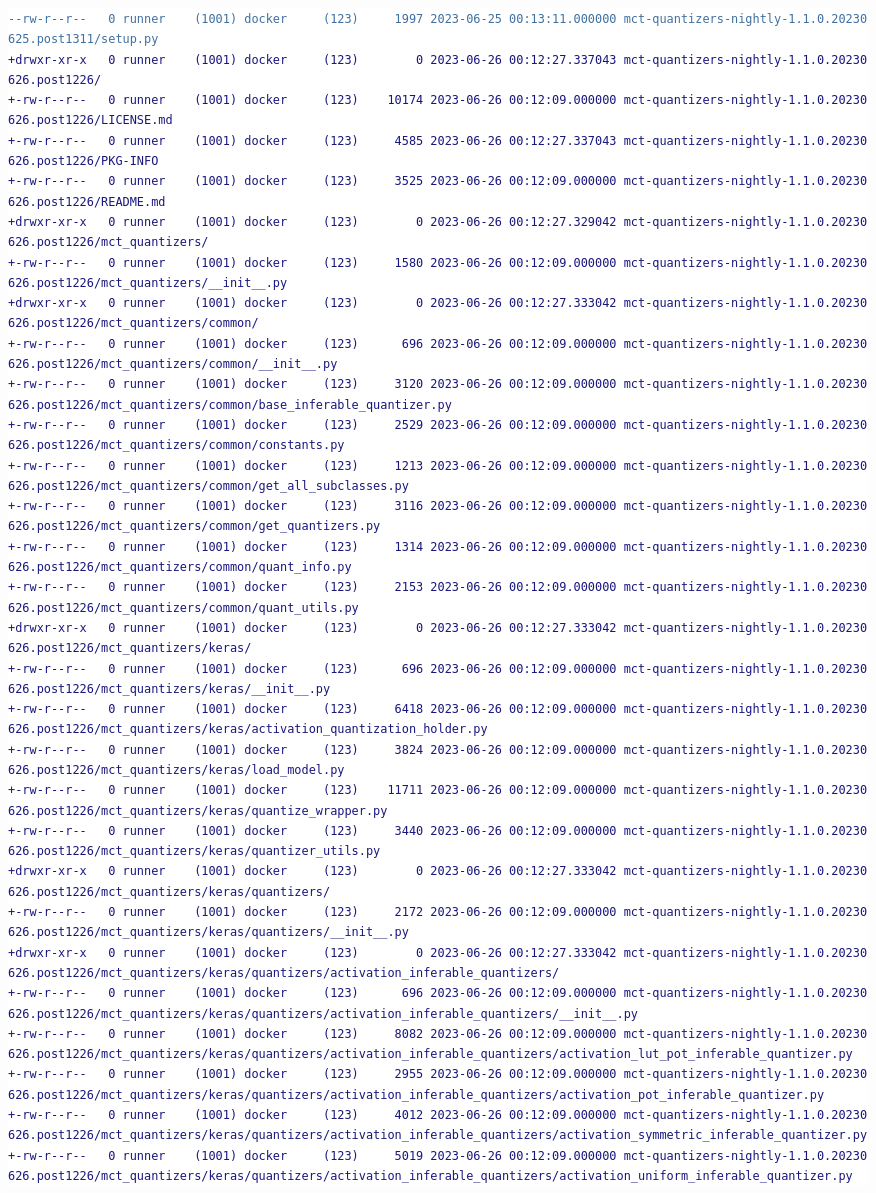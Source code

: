 ```diff
--rw-r--r--   0 runner    (1001) docker     (123)     1997 2023-06-25 00:13:11.000000 mct-quantizers-nightly-1.1.0.20230625.post1311/setup.py
+drwxr-xr-x   0 runner    (1001) docker     (123)        0 2023-06-26 00:12:27.337043 mct-quantizers-nightly-1.1.0.20230626.post1226/
+-rw-r--r--   0 runner    (1001) docker     (123)    10174 2023-06-26 00:12:09.000000 mct-quantizers-nightly-1.1.0.20230626.post1226/LICENSE.md
+-rw-r--r--   0 runner    (1001) docker     (123)     4585 2023-06-26 00:12:27.337043 mct-quantizers-nightly-1.1.0.20230626.post1226/PKG-INFO
+-rw-r--r--   0 runner    (1001) docker     (123)     3525 2023-06-26 00:12:09.000000 mct-quantizers-nightly-1.1.0.20230626.post1226/README.md
+drwxr-xr-x   0 runner    (1001) docker     (123)        0 2023-06-26 00:12:27.329042 mct-quantizers-nightly-1.1.0.20230626.post1226/mct_quantizers/
+-rw-r--r--   0 runner    (1001) docker     (123)     1580 2023-06-26 00:12:09.000000 mct-quantizers-nightly-1.1.0.20230626.post1226/mct_quantizers/__init__.py
+drwxr-xr-x   0 runner    (1001) docker     (123)        0 2023-06-26 00:12:27.333042 mct-quantizers-nightly-1.1.0.20230626.post1226/mct_quantizers/common/
+-rw-r--r--   0 runner    (1001) docker     (123)      696 2023-06-26 00:12:09.000000 mct-quantizers-nightly-1.1.0.20230626.post1226/mct_quantizers/common/__init__.py
+-rw-r--r--   0 runner    (1001) docker     (123)     3120 2023-06-26 00:12:09.000000 mct-quantizers-nightly-1.1.0.20230626.post1226/mct_quantizers/common/base_inferable_quantizer.py
+-rw-r--r--   0 runner    (1001) docker     (123)     2529 2023-06-26 00:12:09.000000 mct-quantizers-nightly-1.1.0.20230626.post1226/mct_quantizers/common/constants.py
+-rw-r--r--   0 runner    (1001) docker     (123)     1213 2023-06-26 00:12:09.000000 mct-quantizers-nightly-1.1.0.20230626.post1226/mct_quantizers/common/get_all_subclasses.py
+-rw-r--r--   0 runner    (1001) docker     (123)     3116 2023-06-26 00:12:09.000000 mct-quantizers-nightly-1.1.0.20230626.post1226/mct_quantizers/common/get_quantizers.py
+-rw-r--r--   0 runner    (1001) docker     (123)     1314 2023-06-26 00:12:09.000000 mct-quantizers-nightly-1.1.0.20230626.post1226/mct_quantizers/common/quant_info.py
+-rw-r--r--   0 runner    (1001) docker     (123)     2153 2023-06-26 00:12:09.000000 mct-quantizers-nightly-1.1.0.20230626.post1226/mct_quantizers/common/quant_utils.py
+drwxr-xr-x   0 runner    (1001) docker     (123)        0 2023-06-26 00:12:27.333042 mct-quantizers-nightly-1.1.0.20230626.post1226/mct_quantizers/keras/
+-rw-r--r--   0 runner    (1001) docker     (123)      696 2023-06-26 00:12:09.000000 mct-quantizers-nightly-1.1.0.20230626.post1226/mct_quantizers/keras/__init__.py
+-rw-r--r--   0 runner    (1001) docker     (123)     6418 2023-06-26 00:12:09.000000 mct-quantizers-nightly-1.1.0.20230626.post1226/mct_quantizers/keras/activation_quantization_holder.py
+-rw-r--r--   0 runner    (1001) docker     (123)     3824 2023-06-26 00:12:09.000000 mct-quantizers-nightly-1.1.0.20230626.post1226/mct_quantizers/keras/load_model.py
+-rw-r--r--   0 runner    (1001) docker     (123)    11711 2023-06-26 00:12:09.000000 mct-quantizers-nightly-1.1.0.20230626.post1226/mct_quantizers/keras/quantize_wrapper.py
+-rw-r--r--   0 runner    (1001) docker     (123)     3440 2023-06-26 00:12:09.000000 mct-quantizers-nightly-1.1.0.20230626.post1226/mct_quantizers/keras/quantizer_utils.py
+drwxr-xr-x   0 runner    (1001) docker     (123)        0 2023-06-26 00:12:27.333042 mct-quantizers-nightly-1.1.0.20230626.post1226/mct_quantizers/keras/quantizers/
+-rw-r--r--   0 runner    (1001) docker     (123)     2172 2023-06-26 00:12:09.000000 mct-quantizers-nightly-1.1.0.20230626.post1226/mct_quantizers/keras/quantizers/__init__.py
+drwxr-xr-x   0 runner    (1001) docker     (123)        0 2023-06-26 00:12:27.333042 mct-quantizers-nightly-1.1.0.20230626.post1226/mct_quantizers/keras/quantizers/activation_inferable_quantizers/
+-rw-r--r--   0 runner    (1001) docker     (123)      696 2023-06-26 00:12:09.000000 mct-quantizers-nightly-1.1.0.20230626.post1226/mct_quantizers/keras/quantizers/activation_inferable_quantizers/__init__.py
+-rw-r--r--   0 runner    (1001) docker     (123)     8082 2023-06-26 00:12:09.000000 mct-quantizers-nightly-1.1.0.20230626.post1226/mct_quantizers/keras/quantizers/activation_inferable_quantizers/activation_lut_pot_inferable_quantizer.py
+-rw-r--r--   0 runner    (1001) docker     (123)     2955 2023-06-26 00:12:09.000000 mct-quantizers-nightly-1.1.0.20230626.post1226/mct_quantizers/keras/quantizers/activation_inferable_quantizers/activation_pot_inferable_quantizer.py
+-rw-r--r--   0 runner    (1001) docker     (123)     4012 2023-06-26 00:12:09.000000 mct-quantizers-nightly-1.1.0.20230626.post1226/mct_quantizers/keras/quantizers/activation_inferable_quantizers/activation_symmetric_inferable_quantizer.py
+-rw-r--r--   0 runner    (1001) docker     (123)     5019 2023-06-26 00:12:09.000000 mct-quantizers-nightly-1.1.0.20230626.post1226/mct_quantizers/keras/quantizers/activation_inferable_quantizers/activation_uniform_inferable_quantizer.py
```